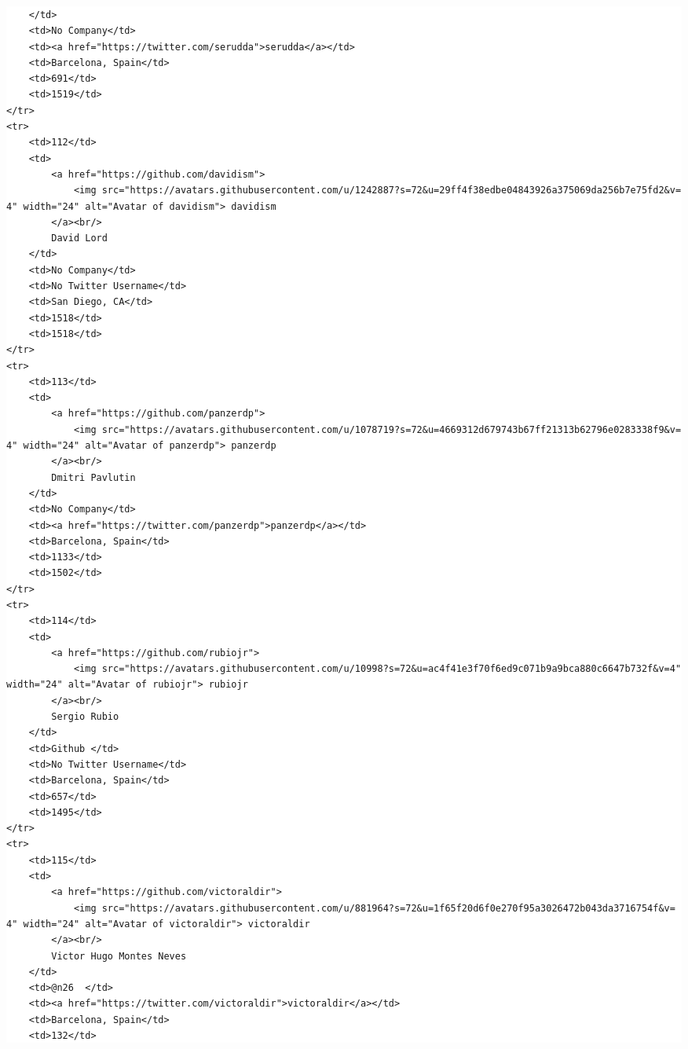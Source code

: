 		</td>
		<td>No Company</td>
		<td><a href="https://twitter.com/serudda">serudda</a></td>
		<td>Barcelona, Spain</td>
		<td>691</td>
		<td>1519</td>
	</tr>
	<tr>
		<td>112</td>
		<td>
			<a href="https://github.com/davidism">
				<img src="https://avatars.githubusercontent.com/u/1242887?s=72&u=29ff4f38edbe04843926a375069da256b7e75fd2&v=4" width="24" alt="Avatar of davidism"> davidism
			</a><br/>
			David Lord
		</td>
		<td>No Company</td>
		<td>No Twitter Username</td>
		<td>San Diego, CA</td>
		<td>1518</td>
		<td>1518</td>
	</tr>
	<tr>
		<td>113</td>
		<td>
			<a href="https://github.com/panzerdp">
				<img src="https://avatars.githubusercontent.com/u/1078719?s=72&u=4669312d679743b67ff21313b62796e0283338f9&v=4" width="24" alt="Avatar of panzerdp"> panzerdp
			</a><br/>
			Dmitri Pavlutin
		</td>
		<td>No Company</td>
		<td><a href="https://twitter.com/panzerdp">panzerdp</a></td>
		<td>Barcelona, Spain</td>
		<td>1133</td>
		<td>1502</td>
	</tr>
	<tr>
		<td>114</td>
		<td>
			<a href="https://github.com/rubiojr">
				<img src="https://avatars.githubusercontent.com/u/10998?s=72&u=ac4f41e3f70f6ed9c071b9a9bca880c6647b732f&v=4" width="24" alt="Avatar of rubiojr"> rubiojr
			</a><br/>
			Sergio Rubio
		</td>
		<td>Github </td>
		<td>No Twitter Username</td>
		<td>Barcelona, Spain</td>
		<td>657</td>
		<td>1495</td>
	</tr>
	<tr>
		<td>115</td>
		<td>
			<a href="https://github.com/victoraldir">
				<img src="https://avatars.githubusercontent.com/u/881964?s=72&u=1f65f20d6f0e270f95a3026472b043da3716754f&v=4" width="24" alt="Avatar of victoraldir"> victoraldir
			</a><br/>
			Victor Hugo Montes Neves
		</td>
		<td>@n26  </td>
		<td><a href="https://twitter.com/victoraldir">victoraldir</a></td>
		<td>Barcelona, Spain</td>
		<td>132</td>